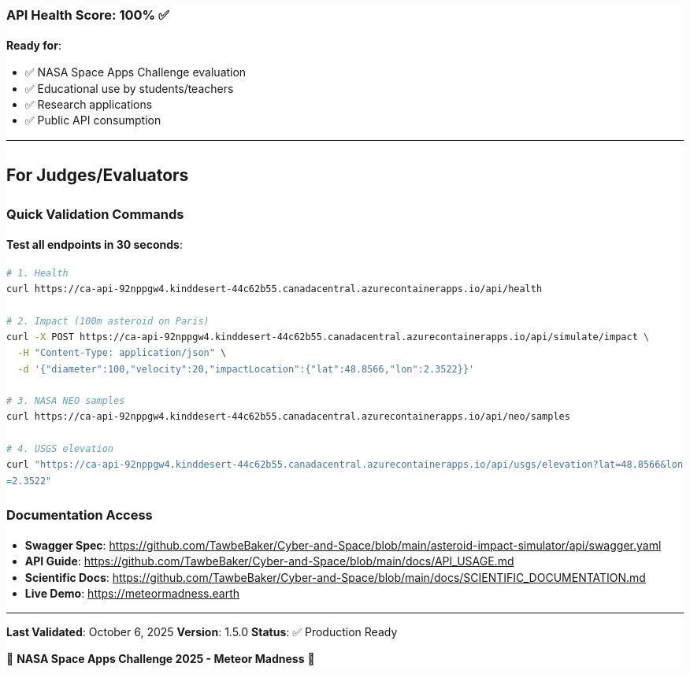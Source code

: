 ### API Health Score: 100% ✅

**Ready for**:
- ✅ NASA Space Apps Challenge evaluation
- ✅ Educational use by students/teachers
- ✅ Research applications
- ✅ Public API consumption

---

## For Judges/Evaluators

### Quick Validation Commands

**Test all endpoints in 30 seconds**:
```bash
# 1. Health
curl https://ca-api-92nppgw4.kinddesert-44c62b55.canadacentral.azurecontainerapps.io/api/health

# 2. Impact (100m asteroid on Paris)
curl -X POST https://ca-api-92nppgw4.kinddesert-44c62b55.canadacentral.azurecontainerapps.io/api/simulate/impact \
  -H "Content-Type: application/json" \
  -d '{"diameter":100,"velocity":20,"impactLocation":{"lat":48.8566,"lon":2.3522}}'

# 3. NASA NEO samples
curl https://ca-api-92nppgw4.kinddesert-44c62b55.canadacentral.azurecontainerapps.io/api/neo/samples

# 4. USGS elevation
curl "https://ca-api-92nppgw4.kinddesert-44c62b55.canadacentral.azurecontainerapps.io/api/usgs/elevation?lat=48.8566&lon=2.3522"
```

### Documentation Access

- **Swagger Spec**: https://github.com/TawbeBaker/Cyber-and-Space/blob/main/asteroid-impact-simulator/api/swagger.yaml
- **API Guide**: https://github.com/TawbeBaker/Cyber-and-Space/blob/main/docs/API_USAGE.md
- **Scientific Docs**: https://github.com/TawbeBaker/Cyber-and-Space/blob/main/docs/SCIENTIFIC_DOCUMENTATION.md
- **Live Demo**: https://meteormadness.earth

---

**Last Validated**: October 6, 2025
**Version**: 1.5.0
**Status**: ✅ Production Ready

🌌 **NASA Space Apps Challenge 2025 - Meteor Madness** 🌌
